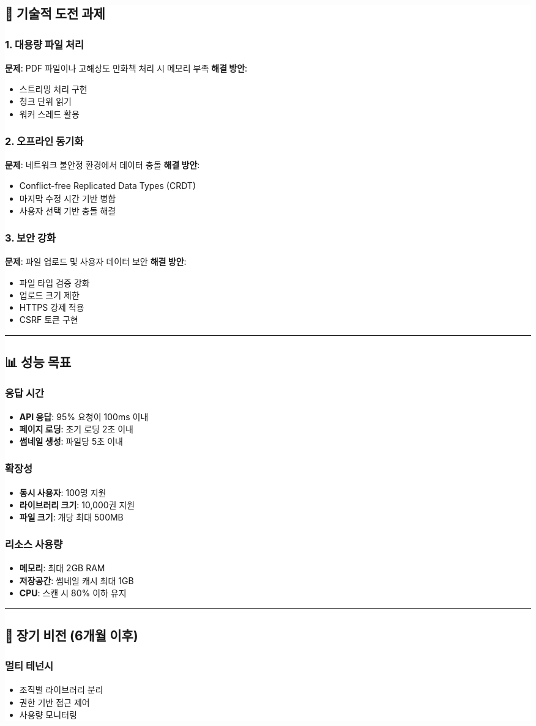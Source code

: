 ## 🔧 기술적 도전 과제

### 1. 대용량 파일 처리
**문제**: PDF 파일이나 고해상도 만화책 처리 시 메모리 부족
**해결 방안**:
- 스트리밍 처리 구현
- 청크 단위 읽기
- 워커 스레드 활용

### 2. 오프라인 동기화
**문제**: 네트워크 불안정 환경에서 데이터 충돌
**해결 방안**:
- Conflict-free Replicated Data Types (CRDT)
- 마지막 수정 시간 기반 병합
- 사용자 선택 기반 충돌 해결

### 3. 보안 강화
**문제**: 파일 업로드 및 사용자 데이터 보안
**해결 방안**:
- 파일 타입 검증 강화
- 업로드 크기 제한
- HTTPS 강제 적용
- CSRF 토큰 구현

---

## 📊 성능 목표

### 응답 시간
- **API 응답**: 95% 요청이 100ms 이내
- **페이지 로딩**: 초기 로딩 2초 이내
- **썸네일 생성**: 파일당 5초 이내

### 확장성
- **동시 사용자**: 100명 지원
- **라이브러리 크기**: 10,000권 지원
- **파일 크기**: 개당 최대 500MB

### 리소스 사용량
- **메모리**: 최대 2GB RAM
- **저장공간**: 썸네일 캐시 최대 1GB
- **CPU**: 스캔 시 80% 이하 유지

---

## 🔮 장기 비전 (6개월 이후)

### 멀티 테넌시
- 조직별 라이브러리 분리
- 권한 기반 접근 제어
- 사용량 모니터링
